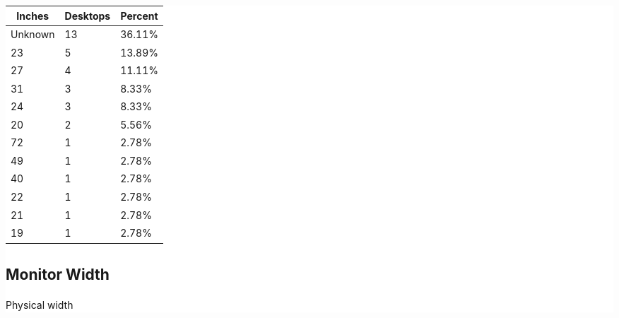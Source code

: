 
| Inches  | Desktops | Percent |
|---------|----------|---------|
| Unknown | 13       | 36.11%  |
| 23      | 5        | 13.89%  |
| 27      | 4        | 11.11%  |
| 31      | 3        | 8.33%   |
| 24      | 3        | 8.33%   |
| 20      | 2        | 5.56%   |
| 72      | 1        | 2.78%   |
| 49      | 1        | 2.78%   |
| 40      | 1        | 2.78%   |
| 22      | 1        | 2.78%   |
| 21      | 1        | 2.78%   |
| 19      | 1        | 2.78%   |

Monitor Width
-------------

Physical width

